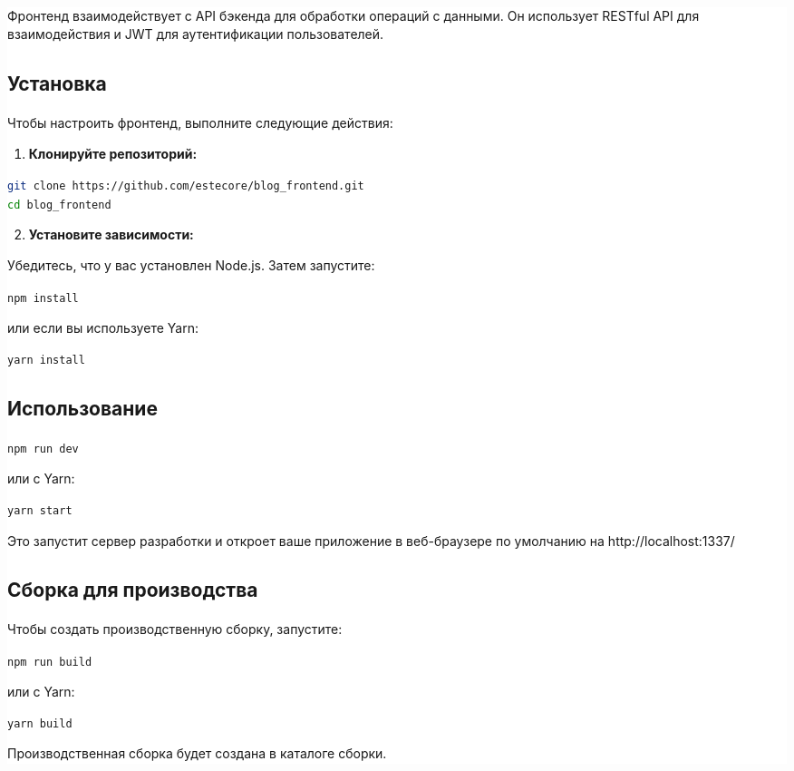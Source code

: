 Фронтенд взаимодействует с API бэкенда для обработки операций с данными. Он использует RESTful API для взаимодействия и JWT для аутентификации пользователей.

## Установка

Чтобы настроить фронтенд, выполните следующие действия:

1. **Клонируйте репозиторий:**

```bash
git clone https://github.com/estecore/blog_frontend.git
cd blog_frontend

```

2. **Установите зависимости:**

Убедитесь, что у вас установлен Node.js. Затем запустите:

```
npm install
```

или если вы используете Yarn:

```
yarn install
```

## Использование

```
npm run dev
```

или с Yarn:

```
yarn start
```

Это запустит сервер разработки и откроет ваше приложение в веб-браузере по умолчанию на http://localhost:1337/

## Сборка для производства

Чтобы создать производственную сборку, запустите:

```
npm run build
```

или с Yarn:

```
yarn build
```

Производственная сборка будет создана в каталоге сборки.

